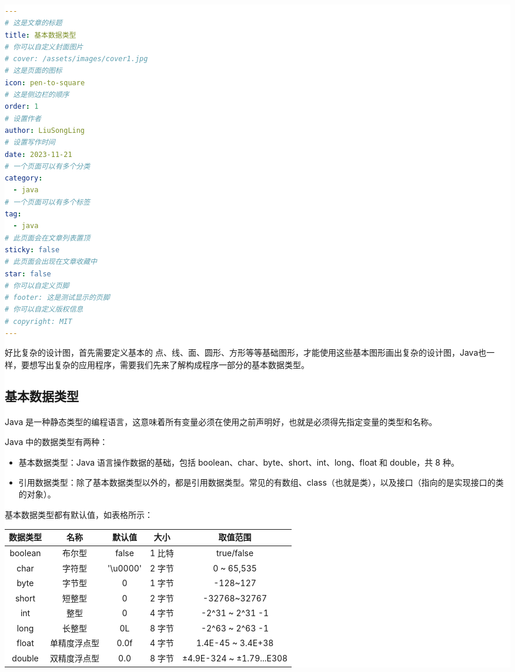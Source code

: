 ```yaml
---
# 这是文章的标题
title: 基本数据类型
# 你可以自定义封面图片
# cover: /assets/images/cover1.jpg
# 这是页面的图标
icon: pen-to-square
# 这是侧边栏的顺序
order: 1
# 设置作者
author: LiuSongLing
# 设置写作时间
date: 2023-11-21
# 一个页面可以有多个分类
category:
  - java
# 一个页面可以有多个标签
tag:
  - java
# 此页面会在文章列表置顶
sticky: false
# 此页面会出现在文章收藏中
star: false
# 你可以自定义页脚
# footer: 这是测试显示的页脚
# 你可以自定义版权信息
# copyright: MIT
---
```


好比复杂的设计图，首先需要定义基本的 点、线、面、圆形、方形等等基础图形，才能使用这些基本图形画出复杂的设计图，Java也一样，要想写出复杂的应用程序，需要我们先来了解构成程序一部分的基本数据类型。



## 基本数据类型

Java 是一种静态类型的编程语言，这意味着所有变量必须在使用之前声明好，也就是必须得先指定变量的类型和名称。

Java 中的数据类型有两种：

  - 基本数据类型：Java 语言操作数据的基础，包括 boolean、char、byte、short、int、long、float 和 double，共 8 种。

  - 引用数据类型：除了基本数据类型以外的，都是引用数据类型。常见的有数组、class（也就是类），以及接口（指向的是实现接口的类的对象）。

基本数据类型都有默认值，如表格所示：

|   数据类型   |   名称   |    默认值    |  大小  |           取值范围           |
|:--------:|:------:|:---------:|:----:|:------------------------:|
| boolean	 |  布尔型   |  false	   | 1 比特 |        true/false        |
|  char	   |  字符型   | '\u0000'	 | 2 字节 |        0 ~ 65,535        |
|  byte	   |  字节型   |    0	     | 1 字节 |         -128~127         |
|  short	  |  短整型   |    0	     | 2 字节 |       -32768~32767       |
|   int	   |   整型   |    0	     | 4 字节 |     -2^31 ~ 2^31 -1      |
|  long	   |  长整型   |    0L	    | 8 字节 |     -2^63 ~ 2^63 -1      |
|  float	  | 单精度浮点型 |   0.0f	   | 4 字节 |    1.4E-45 ~ 3.4E+38     |
| double	  | 双精度浮点型 |   0.0	    | 8 字节 | ±4.9E-324 ~ ±1.79...E308 |
